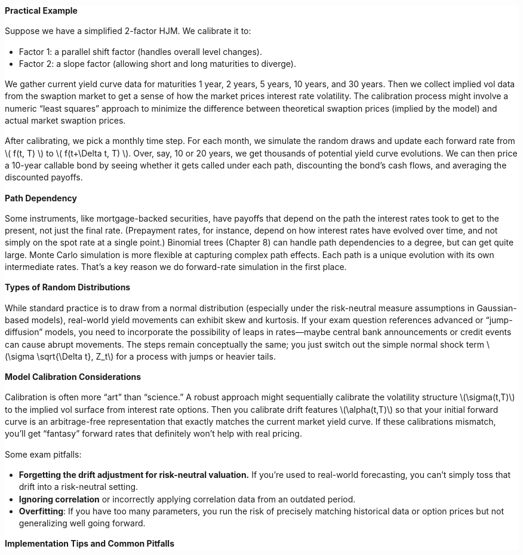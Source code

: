   
**Practical Example**

Suppose we have a simplified 2-factor HJM. We calibrate it to:  
- Factor 1: a parallel shift factor (handles overall level changes).  
- Factor 2: a slope factor (allowing short and long maturities to diverge).  

We gather current yield curve data for maturities 1 year, 2 years, 5 years, 10 years, and 30 years. Then we collect implied vol data from the swaption market to get a sense of how the market prices interest rate volatility. The calibration process might involve a numeric “least squares” approach to minimize the difference between theoretical swaption prices (implied by the model) and actual market swaption prices.

After calibrating, we pick a monthly time step. For each month, we simulate the random draws and update each forward rate from \\( f(t, T) \\) to \\( f(t+\Delta t, T) \\). Over, say, 10 or 20 years, we get thousands of potential yield curve evolutions. We can then price a 10-year callable bond by seeing whether it gets called under each path, discounting the bond’s cash flows, and averaging the discounted payoffs.

  
**Path Dependency**

Some instruments, like mortgage-backed securities, have payoffs that depend on the path the interest rates took to get to the present, not just the final rate. (Prepayment rates, for instance, depend on how interest rates have evolved over time, and not simply on the spot rate at a single point.) Binomial trees (Chapter 8) can handle path dependencies to a degree, but can get quite large. Monte Carlo simulation is more flexible at capturing complex path effects. Each path is a unique evolution with its own intermediate rates. That’s a key reason we do forward-rate simulation in the first place.

  
**Types of Random Distributions**

While standard practice is to draw from a normal distribution (especially under the risk-neutral measure assumptions in Gaussian-based models), real-world yield movements can exhibit skew and kurtosis. If your exam question references advanced or “jump-diffusion” models, you need to incorporate the possibility of leaps in rates—maybe central bank announcements or credit events can cause abrupt movements. The steps remain conceptually the same; you just switch out the simple normal shock term \\(\sigma \sqrt{\Delta t}\, Z_t\\) for a process with jumps or heavier tails.

  
**Model Calibration Considerations**

Calibration is often more “art” than “science.” A robust approach might sequentially calibrate the volatility structure \\(\sigma(t,T)\\) to the implied vol surface from interest rate options. Then you calibrate drift features \\(\alpha(t,T)\\) so that your initial forward curve is an arbitrage-free representation that exactly matches the current market yield curve. If these calibrations mismatch, you’ll get “fantasy” forward rates that definitely won’t help with real pricing.

Some exam pitfalls:
- **Forgetting the drift adjustment for risk-neutral valuation.** If you’re used to real-world forecasting, you can’t simply toss that drift into a risk-neutral setting.  
- **Ignoring correlation** or incorrectly applying correlation data from an outdated period.  
- **Overfitting**: If you have too many parameters, you run the risk of precisely matching historical data or option prices but not generalizing well going forward.

  
**Implementation Tips and Common Pitfalls**
